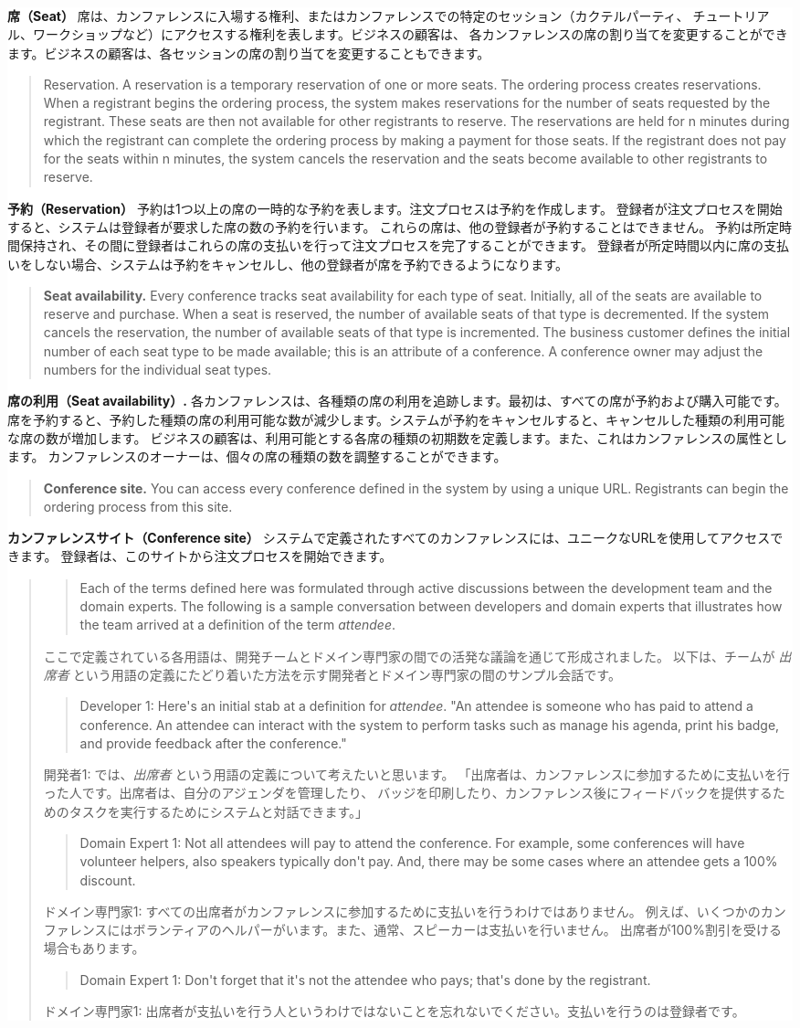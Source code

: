 **席（Seat）** 席は、カンファレンスに入場する権利、またはカンファレンスでの特定のセッション（カクテルパーティ、
チュートリアル、ワークショップなど）にアクセスする権利を表します。ビジネスの顧客は、
各カンファレンスの席の割り当てを変更することができます。ビジネスの顧客は、各セッションの席の割り当てを変更することもできます。

> Reservation. A reservation is a temporary reservation of one or more seats. The ordering process creates reservations. When a registrant begins the ordering process, the system makes reservations for the number of seats requested by the registrant. These seats are then not available for other registrants to reserve. The reservations are held for n minutes during which the registrant can complete the ordering process by making a payment for those seats. If the registrant does not pay for the seats within n minutes, the system cancels the reservation and the seats become available to other registrants to reserve.

**予約（Reservation）** 予約は1つ以上の席の一時的な予約を表します。注文プロセスは予約を作成します。
登録者が注文プロセスを開始すると、システムは登録者が要求した席の数の予約を行います。
これらの席は、他の登録者が予約することはできません。
予約は所定時間保持され、その間に登録者はこれらの席の支払いを行って注文プロセスを完了することができます。
登録者が所定時間以内に席の支払いをしない場合、システムは予約をキャンセルし、他の登録者が席を予約できるようになります。

> **Seat availability.** Every conference tracks seat availability for each type of seat. Initially, all of the seats are available to reserve and purchase. When a seat is reserved, the number of available seats of that type is decremented. If the system cancels the reservation, the number of available seats of that type is incremented. The business customer defines the initial number of each seat type to be made available; this is an attribute of a conference. A conference owner may adjust the numbers for the individual seat types.

**席の利用（Seat availability）.**
各カンファレンスは、各種類の席の利用を追跡します。最初は、すべての席が予約および購入可能です。
席を予約すると、予約した種類の席の利用可能な数が減少します。システムが予約をキャンセルすると、キャンセルした種類の利用可能な席の数が増加します。
ビジネスの顧客は、利用可能とする各席の種類の初期数を定義します。また、これはカンファレンスの属性とします。
カンファレンスのオーナーは、個々の席の種類の数を調整することができます。

> **Conference site.** You can access every conference defined in the system by using a unique URL. Registrants can begin the ordering process from this site.

**カンファレンスサイト（Conference site）**
システムで定義されたすべてのカンファレンスには、ユニークなURLを使用してアクセスできます。
登録者は、このサイトから注文プロセスを開始できます。


>> Each of the terms defined here was formulated through active discussions between the development team and the domain experts. The following is a sample conversation between developers and domain experts that illustrates how the team arrived at a definition of the term _attendee_.
> 
> ここで定義されている各用語は、開発チームとドメイン専門家の間での活発な議論を通じて形成されました。
> 以下は、チームが _出席者_ という用語の定義にたどり着いた方法を示す開発者とドメイン専門家の間のサンプル会話です。
>>
>> Developer 1: Here's an initial stab at a definition for _attendee_. "An attendee is someone who has paid to attend a conference. An attendee can interact with the system to perform tasks such as manage his agenda, print his badge, and provide feedback after the conference."
> 
> 開発者1: では、_出席者_ という用語の定義について考えたいと思います。
> 「出席者は、カンファレンスに参加するために支払いを行った人です。出席者は、自分のアジェンダを管理したり、
> バッジを印刷したり、カンファレンス後にフィードバックを提供するためのタスクを実行するためにシステムと対話できます。」
>>
>> Domain Expert 1: Not all attendees will pay to attend the conference. For example, some conferences will have volunteer helpers, also speakers typically don't pay. And, there may be some cases where an attendee gets a 100% discount.
>
> ドメイン専門家1: すべての出席者がカンファレンスに参加するために支払いを行うわけではありません。
> 例えば、いくつかのカンファレンスにはボランティアのヘルパーがいます。また、通常、スピーカーは支払いを行いません。
> 出席者が100%割引を受ける場合もあります。
> 
>>
>> Domain Expert 1: Don't forget that it's not the attendee who pays; that's done by the registrant.
>
> ドメイン専門家1: 出席者が支払いを行う人というわけではないことを忘れないでください。支払いを行うのは登録者です。